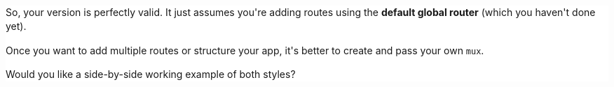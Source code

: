 So, your version is perfectly valid. It just assumes you're adding routes using the **default global router** (which you haven't done yet).

Once you want to add multiple routes or structure your app, it's better to create and pass your own `mux`.

Would you like a side-by-side working example of both styles?
